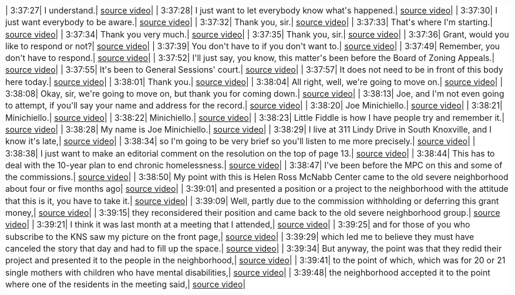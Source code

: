 | 3:37:27| I understand.| [source video](https://archive.org/details/cocom090323part2?start=13047)|
| 3:37:28| I just want to let everybody know what's happened.| [source video](https://archive.org/details/cocom090323part2?start=13048)|
| 3:37:30| I just want everybody to be aware.| [source video](https://archive.org/details/cocom090323part2?start=13050)|
| 3:37:32| Thank you, sir.| [source video](https://archive.org/details/cocom090323part2?start=13052)|
| 3:37:33| That's where I'm starting.| [source video](https://archive.org/details/cocom090323part2?start=13053)|
| 3:37:34| Thank you very much.| [source video](https://archive.org/details/cocom090323part2?start=13054)|
| 3:37:35| Thank you, sir.| [source video](https://archive.org/details/cocom090323part2?start=13055)|
| 3:37:36| Grant, would you like to respond or not?| [source video](https://archive.org/details/cocom090323part2?start=13056)|
| 3:37:39| You don't have to if you don't want to.| [source video](https://archive.org/details/cocom090323part2?start=13059)|
| 3:37:49| Remember, you don't have to respond.| [source video](https://archive.org/details/cocom090323part2?start=13069)|
| 3:37:52| I'll just say, you know, this matter's been before the Board of Zoning Appeals.| [source video](https://archive.org/details/cocom090323part2?start=13072)|
| 3:37:55| It's been to General Sessions' court.| [source video](https://archive.org/details/cocom090323part2?start=13075)|
| 3:37:57| It does not need to be in front of this body here today.| [source video](https://archive.org/details/cocom090323part2?start=13077)|
| 3:38:01| Thank you.| [source video](https://archive.org/details/cocom090323part2?start=13081)|
| 3:38:04| All right, well, we're going to move on.| [source video](https://archive.org/details/cocom090323part2?start=13084)|
| 3:38:08| Okay, sir, we're going to move on, but thank you for coming down.| [source video](https://archive.org/details/cocom090323part2?start=13088)|
| 3:38:13| Joe, and I'm not even going to attempt, if you'll say your name and address for the record.| [source video](https://archive.org/details/cocom090323part2?start=13093)|
| 3:38:20| Joe Minichiello.| [source video](https://archive.org/details/cocom090323part2?start=13100)|
| 3:38:21| Minichiello.| [source video](https://archive.org/details/cocom090323part2?start=13101)|
| 3:38:22| Minichiello.| [source video](https://archive.org/details/cocom090323part2?start=13102)|
| 3:38:23| Little Fiddle is how I have people try and remember it.| [source video](https://archive.org/details/cocom090323part2?start=13103)|
| 3:38:28| My name is Joe Minichiello.| [source video](https://archive.org/details/cocom090323part2?start=13108)|
| 3:38:29| I live at 311 Lindy Drive in South Knoxville, and I know it's late,| [source video](https://archive.org/details/cocom090323part2?start=13109)|
| 3:38:34| so I'm going to be very brief so you'll listen to me more precisely.| [source video](https://archive.org/details/cocom090323part2?start=13114)|
| 3:38:38| I just want to make an editorial comment on the resolution on the top of page 13.| [source video](https://archive.org/details/cocom090323part2?start=13118)|
| 3:38:44| This has to deal with the 10-year plan to end chronic homelessness.| [source video](https://archive.org/details/cocom090323part2?start=13124)|
| 3:38:47| I've been before the MPC on this and some of the commissions.| [source video](https://archive.org/details/cocom090323part2?start=13127)|
| 3:38:50| My point with this is Helen Ross McNabb Center came to the old severe neighborhood about four or five months ago| [source video](https://archive.org/details/cocom090323part2?start=13130)|
| 3:39:01| and presented a position or a project to the neighborhood with the attitude that this is it, you have to take it.| [source video](https://archive.org/details/cocom090323part2?start=13141)|
| 3:39:09| Well, partly due to the commission withholding or deferring this grant money,| [source video](https://archive.org/details/cocom090323part2?start=13149)|
| 3:39:15| they reconsidered their position and came back to the old severe neighborhood group.| [source video](https://archive.org/details/cocom090323part2?start=13155)|
| 3:39:21| I think it was last month at a meeting that I attended,| [source video](https://archive.org/details/cocom090323part2?start=13161)|
| 3:39:25| and for those of you who subscribe to the KNS saw my picture on the front page,| [source video](https://archive.org/details/cocom090323part2?start=13165)|
| 3:39:29| which led me to believe they must have canceled the story that day and had to fill up the space.| [source video](https://archive.org/details/cocom090323part2?start=13169)|
| 3:39:34| But anyway, the point was that they redid their project and presented it to the people in the neighborhood,| [source video](https://archive.org/details/cocom090323part2?start=13174)|
| 3:39:41| to the point of which, which was for 20 or 21 single mothers with children who have mental disabilities,| [source video](https://archive.org/details/cocom090323part2?start=13181)|
| 3:39:48| the neighborhood accepted it to the point where one of the residents in the meeting said,| [source video](https://archive.org/details/cocom090323part2?start=13188)|
